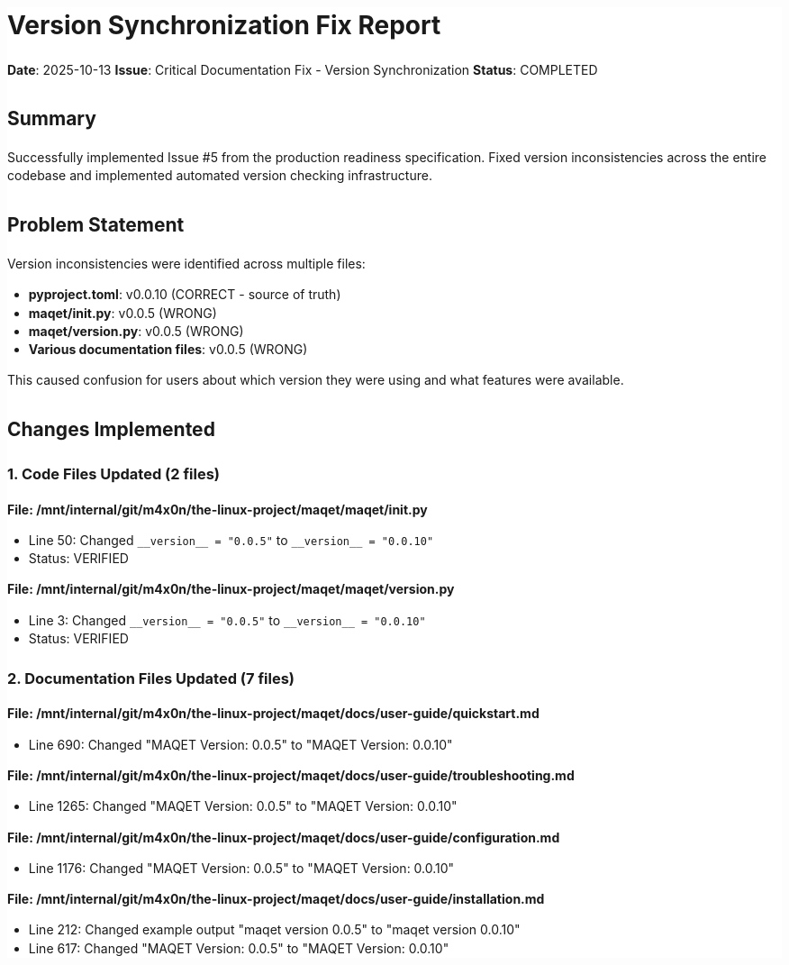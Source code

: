 # Version Synchronization Fix Report

**Date**: 2025-10-13
**Issue**: Critical Documentation Fix - Version Synchronization
**Status**: COMPLETED

## Summary

Successfully implemented Issue #5 from the production readiness specification. Fixed version inconsistencies across the entire codebase and implemented automated version checking infrastructure.

## Problem Statement

Version inconsistencies were identified across multiple files:

- **pyproject.toml**: v0.0.10 (CORRECT - source of truth)
- **maqet/**init**.py**: v0.0.5 (WRONG)
- **maqet/**version**.py**: v0.0.5 (WRONG)
- **Various documentation files**: v0.0.5 (WRONG)

This caused confusion for users about which version they were using and what features were available.

## Changes Implemented

### 1. Code Files Updated (2 files)

**File: /mnt/internal/git/m4x0n/the-linux-project/maqet/maqet/**init**.py**

- Line 50: Changed `__version__ = "0.0.5"` to `__version__ = "0.0.10"`
- Status: VERIFIED

**File: /mnt/internal/git/m4x0n/the-linux-project/maqet/maqet/**version**.py**

- Line 3: Changed `__version__ = "0.0.5"` to `__version__ = "0.0.10"`
- Status: VERIFIED

### 2. Documentation Files Updated (7 files)

**File: /mnt/internal/git/m4x0n/the-linux-project/maqet/docs/user-guide/quickstart.md**

- Line 690: Changed "MAQET Version: 0.0.5" to "MAQET Version: 0.0.10"

**File: /mnt/internal/git/m4x0n/the-linux-project/maqet/docs/user-guide/troubleshooting.md**

- Line 1265: Changed "MAQET Version: 0.0.5" to "MAQET Version: 0.0.10"

**File: /mnt/internal/git/m4x0n/the-linux-project/maqet/docs/user-guide/configuration.md**

- Line 1176: Changed "MAQET Version: 0.0.5" to "MAQET Version: 0.0.10"

**File: /mnt/internal/git/m4x0n/the-linux-project/maqet/docs/user-guide/installation.md**

- Line 212: Changed example output "maqet version 0.0.5" to "maqet version 0.0.10"
- Line 617: Changed "MAQET Version: 0.0.5" to "MAQET Version: 0.0.10"
